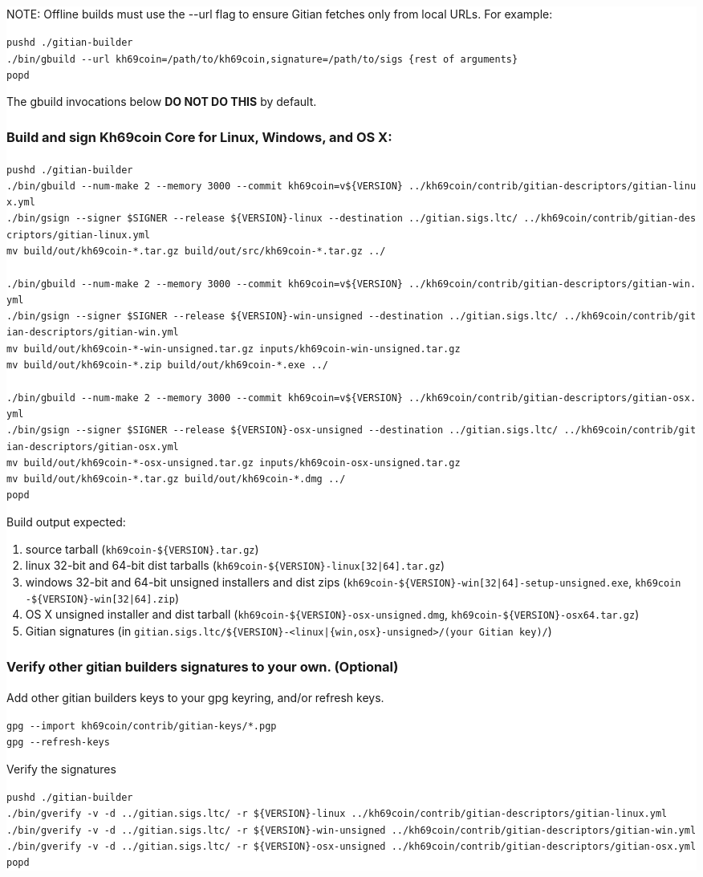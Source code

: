 NOTE: Offline builds must use the --url flag to ensure Gitian fetches only from local URLs. For example:

    pushd ./gitian-builder
    ./bin/gbuild --url kh69coin=/path/to/kh69coin,signature=/path/to/sigs {rest of arguments}
    popd

The gbuild invocations below <b>DO NOT DO THIS</b> by default.

### Build and sign Kh69coin Core for Linux, Windows, and OS X:

    pushd ./gitian-builder
    ./bin/gbuild --num-make 2 --memory 3000 --commit kh69coin=v${VERSION} ../kh69coin/contrib/gitian-descriptors/gitian-linux.yml
    ./bin/gsign --signer $SIGNER --release ${VERSION}-linux --destination ../gitian.sigs.ltc/ ../kh69coin/contrib/gitian-descriptors/gitian-linux.yml
    mv build/out/kh69coin-*.tar.gz build/out/src/kh69coin-*.tar.gz ../

    ./bin/gbuild --num-make 2 --memory 3000 --commit kh69coin=v${VERSION} ../kh69coin/contrib/gitian-descriptors/gitian-win.yml
    ./bin/gsign --signer $SIGNER --release ${VERSION}-win-unsigned --destination ../gitian.sigs.ltc/ ../kh69coin/contrib/gitian-descriptors/gitian-win.yml
    mv build/out/kh69coin-*-win-unsigned.tar.gz inputs/kh69coin-win-unsigned.tar.gz
    mv build/out/kh69coin-*.zip build/out/kh69coin-*.exe ../

    ./bin/gbuild --num-make 2 --memory 3000 --commit kh69coin=v${VERSION} ../kh69coin/contrib/gitian-descriptors/gitian-osx.yml
    ./bin/gsign --signer $SIGNER --release ${VERSION}-osx-unsigned --destination ../gitian.sigs.ltc/ ../kh69coin/contrib/gitian-descriptors/gitian-osx.yml
    mv build/out/kh69coin-*-osx-unsigned.tar.gz inputs/kh69coin-osx-unsigned.tar.gz
    mv build/out/kh69coin-*.tar.gz build/out/kh69coin-*.dmg ../
    popd

Build output expected:

  1. source tarball (`kh69coin-${VERSION}.tar.gz`)
  2. linux 32-bit and 64-bit dist tarballs (`kh69coin-${VERSION}-linux[32|64].tar.gz`)
  3. windows 32-bit and 64-bit unsigned installers and dist zips (`kh69coin-${VERSION}-win[32|64]-setup-unsigned.exe`, `kh69coin-${VERSION}-win[32|64].zip`)
  4. OS X unsigned installer and dist tarball (`kh69coin-${VERSION}-osx-unsigned.dmg`, `kh69coin-${VERSION}-osx64.tar.gz`)
  5. Gitian signatures (in `gitian.sigs.ltc/${VERSION}-<linux|{win,osx}-unsigned>/(your Gitian key)/`)

### Verify other gitian builders signatures to your own. (Optional)

Add other gitian builders keys to your gpg keyring, and/or refresh keys.

    gpg --import kh69coin/contrib/gitian-keys/*.pgp
    gpg --refresh-keys

Verify the signatures

    pushd ./gitian-builder
    ./bin/gverify -v -d ../gitian.sigs.ltc/ -r ${VERSION}-linux ../kh69coin/contrib/gitian-descriptors/gitian-linux.yml
    ./bin/gverify -v -d ../gitian.sigs.ltc/ -r ${VERSION}-win-unsigned ../kh69coin/contrib/gitian-descriptors/gitian-win.yml
    ./bin/gverify -v -d ../gitian.sigs.ltc/ -r ${VERSION}-osx-unsigned ../kh69coin/contrib/gitian-descriptors/gitian-osx.yml
    popd
